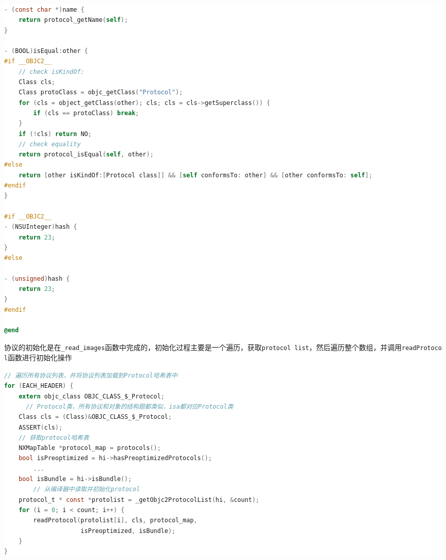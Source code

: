 ```objective-c
- (const char *)name {
    return protocol_getName(self);
}

- (BOOL)isEqual:other {
#if __OBJC2__
    // check isKindOf:
    Class cls;
    Class protoClass = objc_getClass("Protocol");
    for (cls = object_getClass(other); cls; cls = cls->getSuperclass()) {
        if (cls == protoClass) break;
    }
    if (!cls) return NO;
    // check equality
    return protocol_isEqual(self, other);
#else
    return [other isKindOf:[Protocol class]] && [self conformsTo: other] && [other conformsTo: self];
#endif
}

#if __OBJC2__
- (NSUInteger)hash {
    return 23;
}
#else

- (unsigned)hash {
    return 23;
}
#endif

@end
```

​	协议的初始化是在`_read_images`函数中完成的，初始化过程主要是一个遍历，获取`protocol list`，然后遍历整个数组，并调用`readProtocol`函数进行初始化操作

```c
// 遍历所有协议列表，并将协议列表加载到Protocol哈希表中
for (EACH_HEADER) {
    extern objc_class OBJC_CLASS_$_Protocol;
	  // Protocol类，所有协议和对象的结构题都类似，isa都对应Protocol类
    Class cls = (Class)&OBJC_CLASS_$_Protocol;
    ASSERT(cls);
    // 获取protocol哈希表
    NXMapTable *protocol_map = protocols();
    bool isPreoptimized = hi->hasPreoptimizedProtocols();
		...
    bool isBundle = hi->isBundle();
		// 从编译器中读取并初始化protocol
    protocol_t * const *protolist = _getObjc2ProtocolList(hi, &count);
    for (i = 0; i < count; i++) {
        readProtocol(protolist[i], cls, protocol_map, 
                     isPreoptimized, isBundle);
    }
}
```
